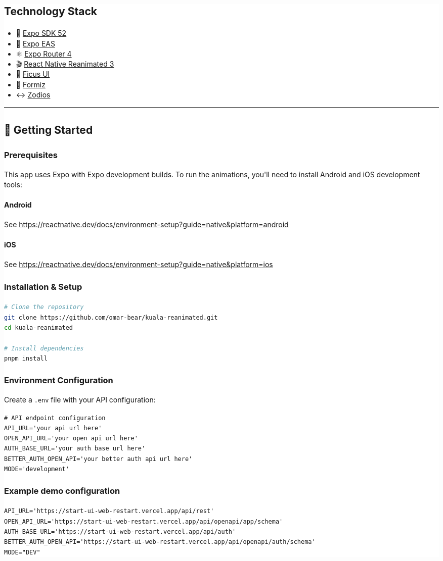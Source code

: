
## Technology Stack

- 🚀 [Expo SDK 52](https://expo.dev/)
- 📱 [Expo EAS](https://expo.dev/eas)
- ⚛️ [Expo Router 4](https://expo.github.io/router/docs/)
- 🎬 [React Native Reanimated 3](https://docs.swmansion.com/react-native-reanimated/)
- 🌿 [Ficus UI](https://ficus-ui.com/)
- 🐜 [Formiz](https://formiz-react.com/)
- ↔ [Zodios](https://www.zodios.org/)

---

## 🚀 Getting Started

### Prerequisites

This app uses Expo with [Expo development builds](https://docs.expo.dev/workflow/overview/#development-builds). To run the animations, you'll need to install Android and iOS development tools:

#### Android

See https://reactnative.dev/docs/environment-setup?guide=native&platform=android

#### iOS

See https://reactnative.dev/docs/environment-setup?guide=native&platform=ios

### Installation & Setup

```bash
# Clone the repository
git clone https://github.com/omar-bear/kuala-reanimated.git
cd kuala-reanimated

# Install dependencies
pnpm install
```

### Environment Configuration

Create a `.env` file with your API configuration:

```env
# API endpoint configuration
API_URL='your api url here'
OPEN_API_URL='your open api url here'
AUTH_BASE_URL='your auth base url here'
BETTER_AUTH_OPEN_API='your better auth api url here'
MODE='development'
```

### Example demo configuration
```env
API_URL='https://start-ui-web-restart.vercel.app/api/rest'
OPEN_API_URL='https://start-ui-web-restart.vercel.app/api/openapi/app/schema'
AUTH_BASE_URL='https://start-ui-web-restart.vercel.app/api/auth'
BETTER_AUTH_OPEN_API='https://start-ui-web-restart.vercel.app/api/openapi/auth/schema'
MODE="DEV"

```
